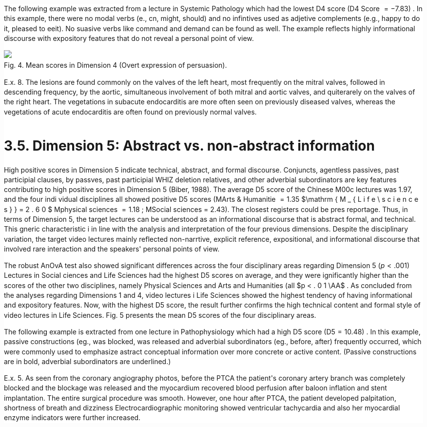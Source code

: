 The following example was extracted from a lecture in Systemic Pathology which had the lowest D4 score (D4 Score $= - 7 . 8 3 )$ . In this example, there were no modal verbs (e., cn, might, should) and no infintives used as adjetive complements (e.g., happy to do it, pleased to eeit). No suasive verbs like command and demand can be found as well. The example reflects highly informational discourse with expository features that do not reveal a personal point of view.

![](img/8d88d090b787d2628eb60c336538233599e1e698bb06469931412246d42894c1.jpg)  
Fig. 4. Mean scores in Dimension 4 (Overt expression of persuasion).

E.x. 8. The lesions are found commonly on the valves of the left heart, most frequently on the mitral valves, followed in descending frequency, by the aortic, simultaneous involvement of both mitral and aortic valves, and quiterarely on the valves of the right heart. The vegetations in subacute endocarditis are more often seen on previously diseased valves, whereas the vegetations of acute endocarditis are often found on previously normal valves.

# 3.5. Dimension 5: Abstract vs. non-abstract information

High positive scores in Dimension 5 indicate technical, abstract, and formal discourse. Conjuncts, agentless passives, past participial clauses, by passves, past participial WHIZ deletion relatives, and other adverbial subordinators are key features contributing to high positive scores in Dimension 5 (Biber, 1988). The average D5 score of the Chinese M00c lectures was 1.97, and the four indi vidual disciplines all showed positive D5 scores (MArts & Humanitie $= 1 . 3 5$ $\mathrm { M _ { L i f e \ s c i e n c e s } } = 2 . 6 0 $ Mphysical sciences $= 1 . 1 8$ ; MSocial sciences $=$ 2.43). The closest registers could be pres reportage. Thus, in terms of Dimension 5, the target lectures can be understood as an informational discourse that is abstract formal, and technical. This gneric characteristic i in line with the analysis and interpretation of the four previous dimensions. Despite the disciplinary variation, the target video lectures mainly reflected non-narrtive, explicit reference, expositional, and informational discourse that involved rare interaction and the speakers' personal points of view.

The robust AnOvA test also showed significant differences across the four disciplinary areas regarding Dimension 5 $( p < . 0 0 1 )$ Lectures in Social ciences and Life Sciences had the highest D5 scores on average, and they were ignificantly higher than the scores of the other two disciplines, namely Physical Sciences and Arts and Humanities (all $p < . 0 1 \AA$ . As concluded from the analyses regarding Dimensions 1 and 4, video lectures i Life Sciences showed the highest tendency of having informational and expository features. Now, with the highest D5 score, the result further confirms the high technical content and formal style of video lectures in Life Sciences. Fig. 5 presents the mean D5 scores of the four disciplinary areas.

The following example is extracted from one lecture in Pathophysiology which had a high D5 score $( \mathrm { D } 5 = 1 0 . 4 8 )$ . In this example, passive constructions (eg., was blocked, was released and adverbial subordinators (eg., before, after) frequently occurred, which were commonly used to emphasize astract conceptual information over more concrete or active content. (Passive constructions are in bold, adverbial subordinators are underlined.)

E.x. 5. As seen from the coronary angiography photos, before the PTCA the patient's coronary artery branch was completely blocked and the blockage was released and the myocardium recovered blood perfusion after baloon inflation and stent implantation. The entire surgical procedure was smooth. However, one hour after PTCA, the patient developed palpitation, shortness of breath and dizziness Electrocardiographic monitoring showed ventricular tachycardia and also her myocardial enzyme indicators were further increased.
